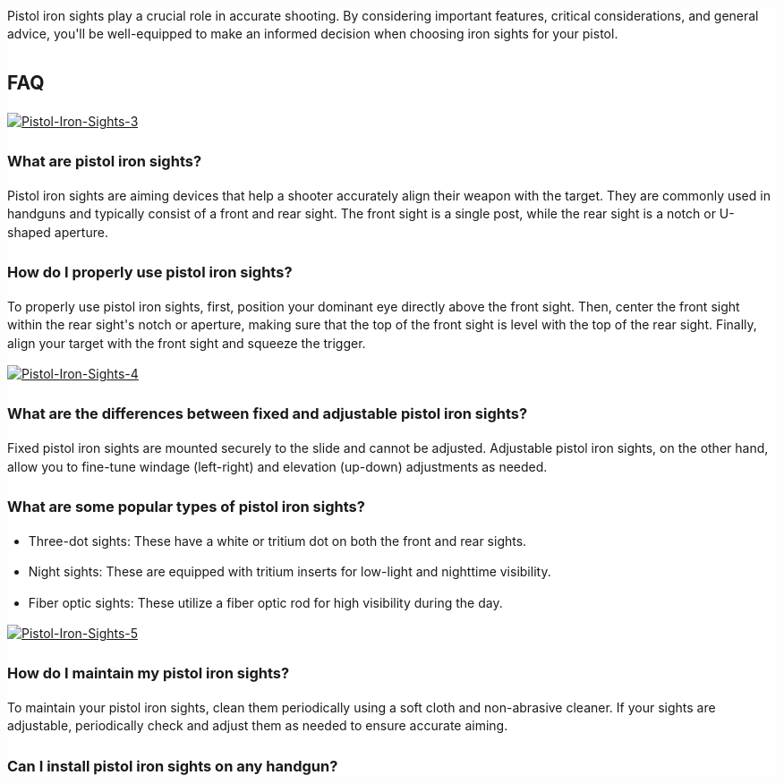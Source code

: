 Pistol iron sights play a crucial role in accurate shooting. By considering important features, critical considerations, and general advice, you'll be well-equipped to make an informed decision when choosing iron sights for your pistol. 


## FAQ

<div><a href="https://serp.ly/@universityofguns/amazon/pistol-iron-sights?utm_source=universityofguns&utm_medium=website&utm_campaign=universityofguns.com&utm_content=pistol-iron-sights&utm_term=pistol-iron-sights-3"><img src="https://imagedelivery.net/vy2bglCGN6hEeWOnSe2c7A/Pistol-Iron-Sights-3/w=720,h=540,fit=pad,background=black" alt="Pistol-Iron-Sights-3"></a></div>


### What are pistol iron sights?

Pistol iron sights are aiming devices that help a shooter accurately align their weapon with the target. They are commonly used in handguns and typically consist of a front and rear sight. The front sight is a single post, while the rear sight is a notch or U-shaped aperture. 


### How do I properly use pistol iron sights?

To properly use pistol iron sights, first, position your dominant eye directly above the front sight. Then, center the front sight within the rear sight's notch or aperture, making sure that the top of the front sight is level with the top of the rear sight. Finally, align your target with the front sight and squeeze the trigger. 

<div><a href="https://serp.ly/@universityofguns/amazon/pistol-iron-sights?utm_source=universityofguns&utm_medium=website&utm_campaign=universityofguns.com&utm_content=pistol-iron-sights&utm_term=pistol-iron-sights-4"><img src="https://imagedelivery.net/vy2bglCGN6hEeWOnSe2c7A/Pistol-Iron-Sights-4/w=720,h=540,fit=pad,background=black" alt="Pistol-Iron-Sights-4"></a></div>


### What are the differences between fixed and adjustable pistol iron sights?

Fixed pistol iron sights are mounted securely to the slide and cannot be adjusted. Adjustable pistol iron sights, on the other hand, allow you to fine-tune windage (left-right) and elevation (up-down) adjustments as needed. 


### What are some popular types of pistol iron sights?

* Three-dot sights: These have a white or tritium dot on both the front and rear sights.

* Night sights: These are equipped with tritium inserts for low-light and nighttime visibility.

* Fiber optic sights: These utilize a fiber optic rod for high visibility during the day.

<div><a href="https://serp.ly/@universityofguns/amazon/pistol-iron-sights?utm_source=universityofguns&utm_medium=website&utm_campaign=universityofguns.com&utm_content=pistol-iron-sights&utm_term=pistol-iron-sights-5"><img src="https://imagedelivery.net/vy2bglCGN6hEeWOnSe2c7A/Pistol-Iron-Sights-5/w=720,h=540,fit=pad,background=black" alt="Pistol-Iron-Sights-5"></a></div>


### How do I maintain my pistol iron sights?

To maintain your pistol iron sights, clean them periodically using a soft cloth and non-abrasive cleaner. If your sights are adjustable, periodically check and adjust them as needed to ensure accurate aiming. 


### Can I install pistol iron sights on any handgun?
